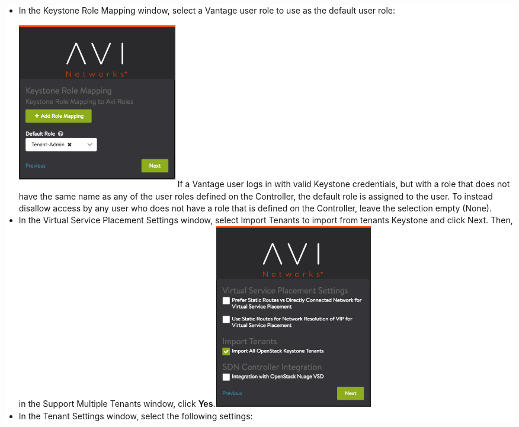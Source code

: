 * In the Keystone Role Mapping window, select a Vantage user role to use as the default user role: <img class="alignnone size-full wp-image-6070" src="img/ctlr-setup-openstack-keystonemapping-162-1.png" alt="ctlr-setup-openstack-keystonemapping-161" width="264" height="288">
If a Vantage user logs in with valid Keystone credentials, but with a role that does not have the same name as any of the user roles defined on the Controller, the default role is assigned to the user. To instead disallow access by any user who does not have a role that is defined on the Controller, leave the selection empty (None).
* In the Virtual Service Placement Settings window, select Import Tenants to import from tenants Keystone and click Next. Then, in the Support Multiple Tenants window, click **Yes**.<img class="alignnone size-full wp-image-6068" src="img/ctlr-setup-vsplacement-openstack-162.png" alt="ctlr-setup-vsplacement-openstack-161" width="264" height="305">
* In the Tenant Settings window, select the following settings:
